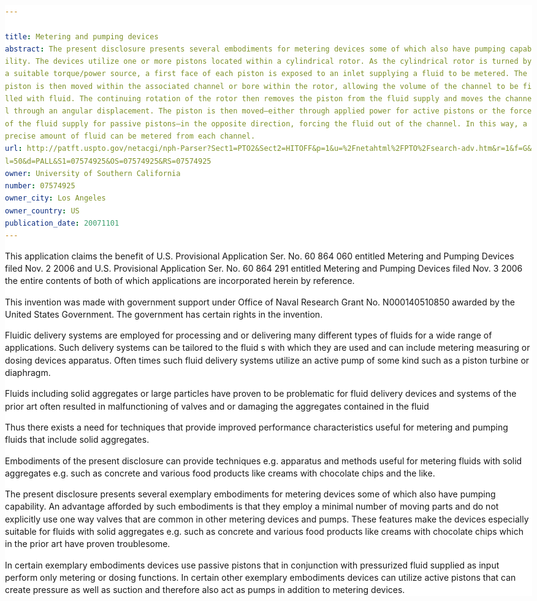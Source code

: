 ```yaml
---

title: Metering and pumping devices
abstract: The present disclosure presents several embodiments for metering devices some of which also have pumping capability. The devices utilize one or more pistons located within a cylindrical rotor. As the cylindrical rotor is turned by a suitable torque/power source, a first face of each piston is exposed to an inlet supplying a fluid to be metered. The piston is then moved within the associated channel or bore within the rotor, allowing the volume of the channel to be filled with fluid. The continuing rotation of the rotor then removes the piston from the fluid supply and moves the channel through an angular displacement. The piston is then moved—either through applied power for active pistons or the force of the fluid supply for passive pistons—in the opposite direction, forcing the fluid out of the channel. In this way, a precise amount of fluid can be metered from each channel.
url: http://patft.uspto.gov/netacgi/nph-Parser?Sect1=PTO2&Sect2=HITOFF&p=1&u=%2Fnetahtml%2FPTO%2Fsearch-adv.htm&r=1&f=G&l=50&d=PALL&S1=07574925&OS=07574925&RS=07574925
owner: University of Southern California
number: 07574925
owner_city: Los Angeles
owner_country: US
publication_date: 20071101
---
```

This application claims the benefit of U.S. Provisional Application Ser. No. 60 864 060 entitled Metering and Pumping Devices filed Nov. 2 2006 and U.S. Provisional Application Ser. No. 60 864 291 entitled Metering and Pumping Devices filed Nov. 3 2006 the entire contents of both of which applications are incorporated herein by reference.

This invention was made with government support under Office of Naval Research Grant No. N000140510850 awarded by the United States Government. The government has certain rights in the invention.

Fluidic delivery systems are employed for processing and or delivering many different types of fluids for a wide range of applications. Such delivery systems can be tailored to the fluid s with which they are used and can include metering measuring or dosing devices apparatus. Often times such fluid delivery systems utilize an active pump of some kind such as a piston turbine or diaphragm.

Fluids including solid aggregates or large particles have proven to be problematic for fluid delivery devices and systems of the prior art often resulted in malfunctioning of valves and or damaging the aggregates contained in the fluid

Thus there exists a need for techniques that provide improved performance characteristics useful for metering and pumping fluids that include solid aggregates.

Embodiments of the present disclosure can provide techniques e.g. apparatus and methods useful for metering fluids with solid aggregates e.g. such as concrete and various food products like creams with chocolate chips and the like.

The present disclosure presents several exemplary embodiments for metering devices some of which also have pumping capability. An advantage afforded by such embodiments is that they employ a minimal number of moving parts and do not explicitly use one way valves that are common in other metering devices and pumps. These features make the devices especially suitable for fluids with solid aggregates e.g. such as concrete and various food products like creams with chocolate chips which in the prior art have proven troublesome.

In certain exemplary embodiments devices use passive pistons that in conjunction with pressurized fluid supplied as input perform only metering or dosing functions. In certain other exemplary embodiments devices can utilize active pistons that can create pressure as well as suction and therefore also act as pumps in addition to metering devices.
